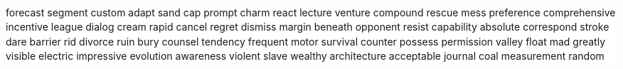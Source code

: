 forecast
segment
custom
adapt
sand
cap
prompt
charm
react
lecture
venture
compound
rescue
mess
preference
comprehensive
incentive
league
dialog
cream
rapid
cancel
regret
dismiss
margin
beneath
opponent
resist
capability
absolute
correspond
stroke
dare
barrier
rid
divorce
ruin
bury
counsel
tendency
frequent
motor
survival
counter
possess
permission
valley
float
mad
greatly
visible
electric
impressive
evolution
awareness
violent
slave
wealthy
architecture
acceptable
journal
coal
measurement
random
